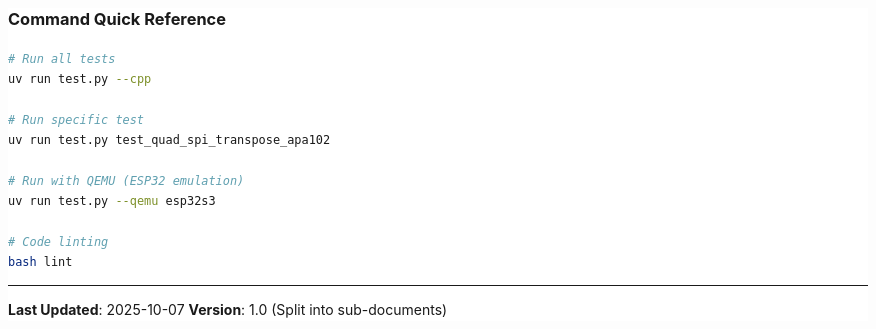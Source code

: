 ### Command Quick Reference
```bash
# Run all tests
uv run test.py --cpp

# Run specific test
uv run test.py test_quad_spi_transpose_apa102

# Run with QEMU (ESP32 emulation)
uv run test.py --qemu esp32s3

# Code linting
bash lint
```

---

**Last Updated**: 2025-10-07
**Version**: 1.0 (Split into sub-documents)
